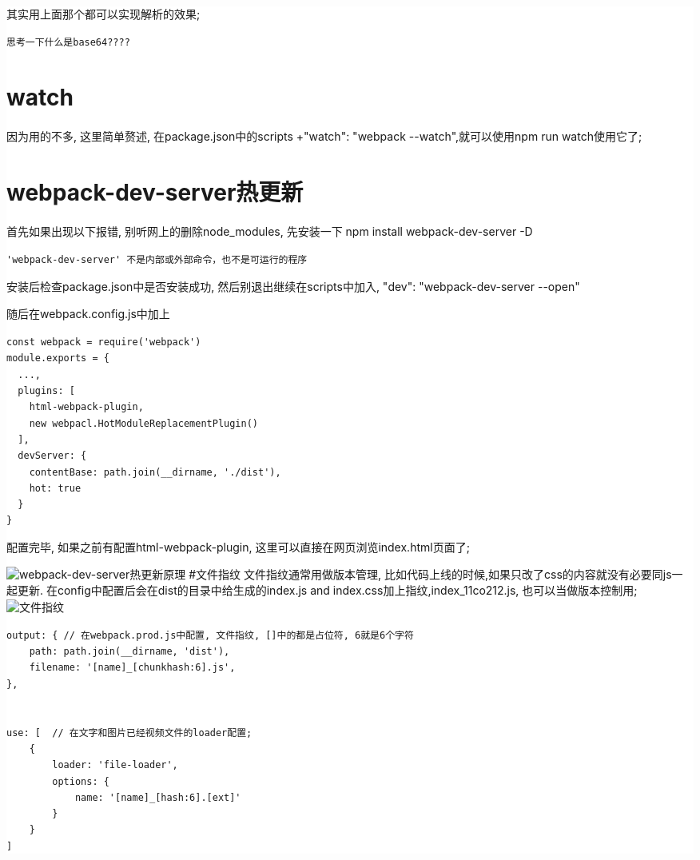 其实用上面那个都可以实现解析的效果;

`思考一下什么是base64????`

 # watch

因为用的不多, 这里简单赘述, 在package.json中的scripts +"watch": "webpack --watch",就可以使用npm run watch使用它了;

# webpack-dev-server热更新

首先如果出现以下报错, 别听网上的删除node_modules, 先安装一下 npm install webpack-dev-server -D

`'webpack-dev-server' 不是内部或外部命令，也不是可运行的程序`

安装后检查package.json中是否安装成功, 然后别退出继续在scripts中加入, "dev": "webpack-dev-server --open"

随后在webpack.config.js中加上

	const webpack = require('webpack')
	module.exports = {
	  ...,
	  plugins: [
	  	html-webpack-plugin,
	    new webpacl.HotModuleReplacementPlugin()
	  ],
	  devServer: {
	    contentBase: path.join(__dirname, './dist'),
	    hot: true
	  }
	}
配置完毕, 如果之前有配置html-webpack-plugin, 这里可以直接在网页浏览index.html页面了;

![webpack-dev-server热更新原理](C:\Users\87314\Desktop\222\webpack-dev-server热更新原理.png)
#文件指纹
文件指纹通常用做版本管理, 比如代码上线的时候,如果只改了css的内容就没有必要同js一起更新. 在config中配置后会在dist的目录中给生成的index.js and index.css加上指纹,index_11co212.js, 也可以当做版本控制用;
![文件指纹](C:\Users\87314\Desktop\222\文件指纹.png)

    output: { // 在webpack.prod.js中配置, 文件指纹, []中的都是占位符, 6就是6个字符
        path: path.join(__dirname, 'dist'),
        filename: '[name]_[chunkhash:6].js',
    },


    use: [  // 在文字和图片已经视频文件的loader配置;
    	{
    		loader: 'file-loader',
    		options: {
    			name: '[name]_[hash:6].[ext]'
    		}
    	}
    ]
